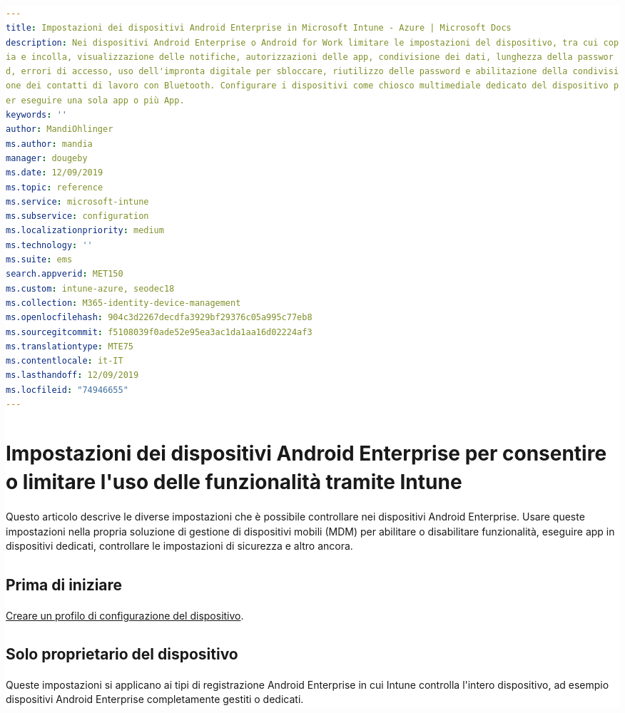 ```yaml
---
title: Impostazioni dei dispositivi Android Enterprise in Microsoft Intune - Azure | Microsoft Docs
description: Nei dispositivi Android Enterprise o Android for Work limitare le impostazioni del dispositivo, tra cui copia e incolla, visualizzazione delle notifiche, autorizzazioni delle app, condivisione dei dati, lunghezza della password, errori di accesso, uso dell'impronta digitale per sbloccare, riutilizzo delle password e abilitazione della condivisione dei contatti di lavoro con Bluetooth. Configurare i dispositivi come chiosco multimediale dedicato del dispositivo per eseguire una sola app o più App.
keywords: ''
author: MandiOhlinger
ms.author: mandia
manager: dougeby
ms.date: 12/09/2019
ms.topic: reference
ms.service: microsoft-intune
ms.subservice: configuration
ms.localizationpriority: medium
ms.technology: ''
ms.suite: ems
search.appverid: MET150
ms.custom: intune-azure, seodec18
ms.collection: M365-identity-device-management
ms.openlocfilehash: 904c3d2267decdfa3929bf29376c05a995c77eb8
ms.sourcegitcommit: f5108039f0ade52e95ea3ac1da1aa16d02224af3
ms.translationtype: MTE75
ms.contentlocale: it-IT
ms.lasthandoff: 12/09/2019
ms.locfileid: "74946655"
---
```

# <a name="android-enterprise-device-settings-to-allow-or-restrict-features-using-intune"></a>Impostazioni dei dispositivi Android Enterprise per consentire o limitare l'uso delle funzionalità tramite Intune

Questo articolo descrive le diverse impostazioni che è possibile controllare nei dispositivi Android Enterprise. Usare queste impostazioni nella propria soluzione di gestione di dispositivi mobili (MDM) per abilitare o disabilitare funzionalità, eseguire app in dispositivi dedicati, controllare le impostazioni di sicurezza e altro ancora.

## <a name="before-you-begin"></a>Prima di iniziare

[Creare un profilo di configurazione del dispositivo](device-restrictions-configure.md).

## <a name="device-owner-only"></a>Solo proprietario del dispositivo

Queste impostazioni si applicano ai tipi di registrazione Android Enterprise in cui Intune controlla l'intero dispositivo, ad esempio dispositivi Android Enterprise completamente gestiti o dedicati.
